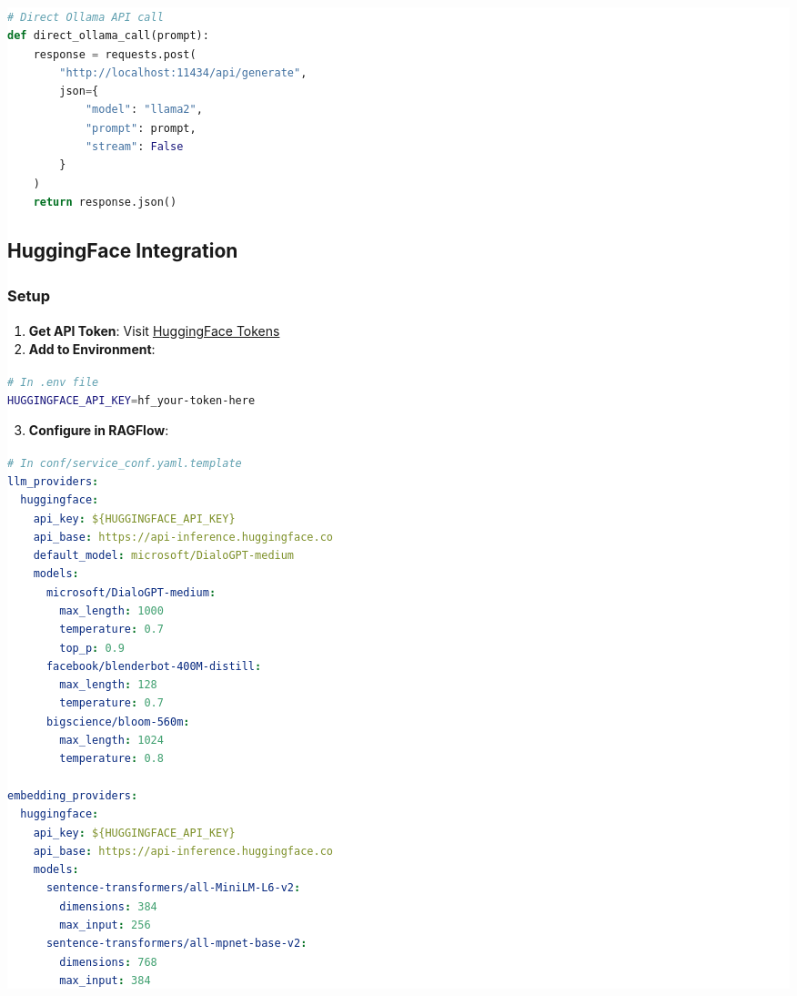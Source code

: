 ```python
# Direct Ollama API call
def direct_ollama_call(prompt):
    response = requests.post(
        "http://localhost:11434/api/generate",
        json={
            "model": "llama2",
            "prompt": prompt,
            "stream": False
        }
    )
    return response.json()
```

## HuggingFace Integration

### Setup

1. **Get API Token**: Visit [HuggingFace Tokens](https://huggingface.co/settings/tokens)
2. **Add to Environment**:

```bash
# In .env file
HUGGINGFACE_API_KEY=hf_your-token-here
```

3. **Configure in RAGFlow**:

```yaml
# In conf/service_conf.yaml.template
llm_providers:
  huggingface:
    api_key: ${HUGGINGFACE_API_KEY}
    api_base: https://api-inference.huggingface.co
    default_model: microsoft/DialoGPT-medium
    models:
      microsoft/DialoGPT-medium:
        max_length: 1000
        temperature: 0.7
        top_p: 0.9
      facebook/blenderbot-400M-distill:
        max_length: 128
        temperature: 0.7
      bigscience/bloom-560m:
        max_length: 1024
        temperature: 0.8

embedding_providers:
  huggingface:
    api_key: ${HUGGINGFACE_API_KEY}
    api_base: https://api-inference.huggingface.co
    models:
      sentence-transformers/all-MiniLM-L6-v2:
        dimensions: 384
        max_input: 256
      sentence-transformers/all-mpnet-base-v2:
        dimensions: 768
        max_input: 384
```
